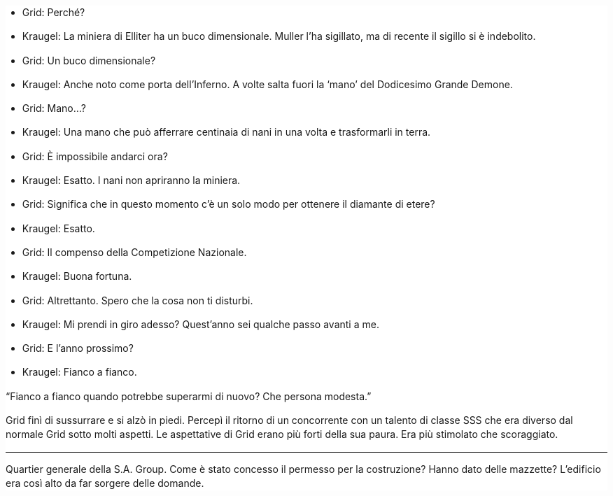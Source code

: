 
- Grid: Perché?


- Kraugel: La miniera di Elliter ha un buco dimensionale. Muller l’ha sigillato, ma di recente il sigillo si è indebolito.


- Grid: Un buco dimensionale?


- Kraugel: Anche noto come porta dell’Inferno. A volte salta fuori la ‘mano’ del Dodicesimo Grande Demone.


- Grid: Mano…?


- Kraugel: Una mano che può afferrare centinaia di nani in una volta e trasformarli in terra.


- Grid: È impossibile andarci ora?


- Kraugel: Esatto. I nani non apriranno la miniera.


- Grid: Significa che in questo momento c’è un solo modo per ottenere il diamante di etere?


- Kraugel: Esatto.


- Grid: Il compenso della Competizione Nazionale.


- Kraugel: Buona fortuna.


- Grid: Altrettanto. Spero che la cosa non ti disturbi.


- Kraugel: Mi prendi in giro adesso? Quest’anno sei qualche passo avanti a me.


- Grid: E l’anno prossimo?


- Kraugel: Fianco a fianco.


“Fianco a fianco quando potrebbe superarmi di nuovo? Che persona modesta.”


Grid finì di sussurrare e si alzò in piedi. Percepì il ritorno di un concorrente con un talento di classe SSS che era diverso dal normale Grid sotto molti aspetti. Le aspettative di Grid erano più forti della sua paura. Era più stimolato che scoraggiato.






***






Quartier generale della S.A. Group. Come è stato concesso il permesso per la costruzione? Hanno dato delle mazzette? L’edificio era così alto da far sorgere delle domande.
